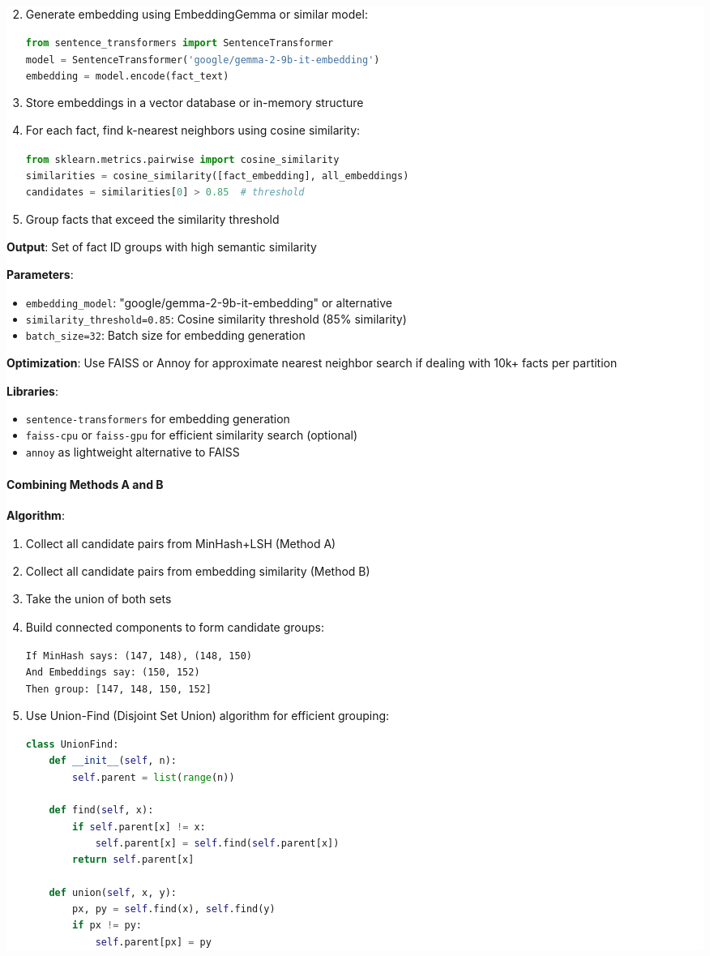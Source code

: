2. Generate embedding using EmbeddingGemma or similar model:
   ```python
   from sentence_transformers import SentenceTransformer
   model = SentenceTransformer('google/gemma-2-9b-it-embedding')
   embedding = model.encode(fact_text)
   ```

3. Store embeddings in a vector database or in-memory structure

4. For each fact, find k-nearest neighbors using cosine similarity:
   ```python
   from sklearn.metrics.pairwise import cosine_similarity
   similarities = cosine_similarity([fact_embedding], all_embeddings)
   candidates = similarities[0] > 0.85  # threshold
   ```

5. Group facts that exceed the similarity threshold

**Output**: Set of fact ID groups with high semantic similarity

**Parameters**:
- `embedding_model`: "google/gemma-2-9b-it-embedding" or alternative
- `similarity_threshold=0.85`: Cosine similarity threshold (85% similarity)
- `batch_size=32`: Batch size for embedding generation

**Optimization**: Use FAISS or Annoy for approximate nearest neighbor search if dealing with 10k+ facts per partition

**Libraries**: 
- `sentence-transformers` for embedding generation
- `faiss-cpu` or `faiss-gpu` for efficient similarity search (optional)
- `annoy` as lightweight alternative to FAISS

#### Combining Methods A and B

**Algorithm**:
1. Collect all candidate pairs from MinHash+LSH (Method A)
2. Collect all candidate pairs from embedding similarity (Method B)
3. Take the union of both sets
4. Build connected components to form candidate groups:
   ```
   If MinHash says: (147, 148), (148, 150)
   And Embeddings say: (150, 152)
   Then group: [147, 148, 150, 152]
   ```

5. Use Union-Find (Disjoint Set Union) algorithm for efficient grouping:
   ```python
   class UnionFind:
       def __init__(self, n):
           self.parent = list(range(n))
       
       def find(self, x):
           if self.parent[x] != x:
               self.parent[x] = self.find(self.parent[x])
           return self.parent[x]
       
       def union(self, x, y):
           px, py = self.find(x), self.find(y)
           if px != py:
               self.parent[px] = py
   ```
